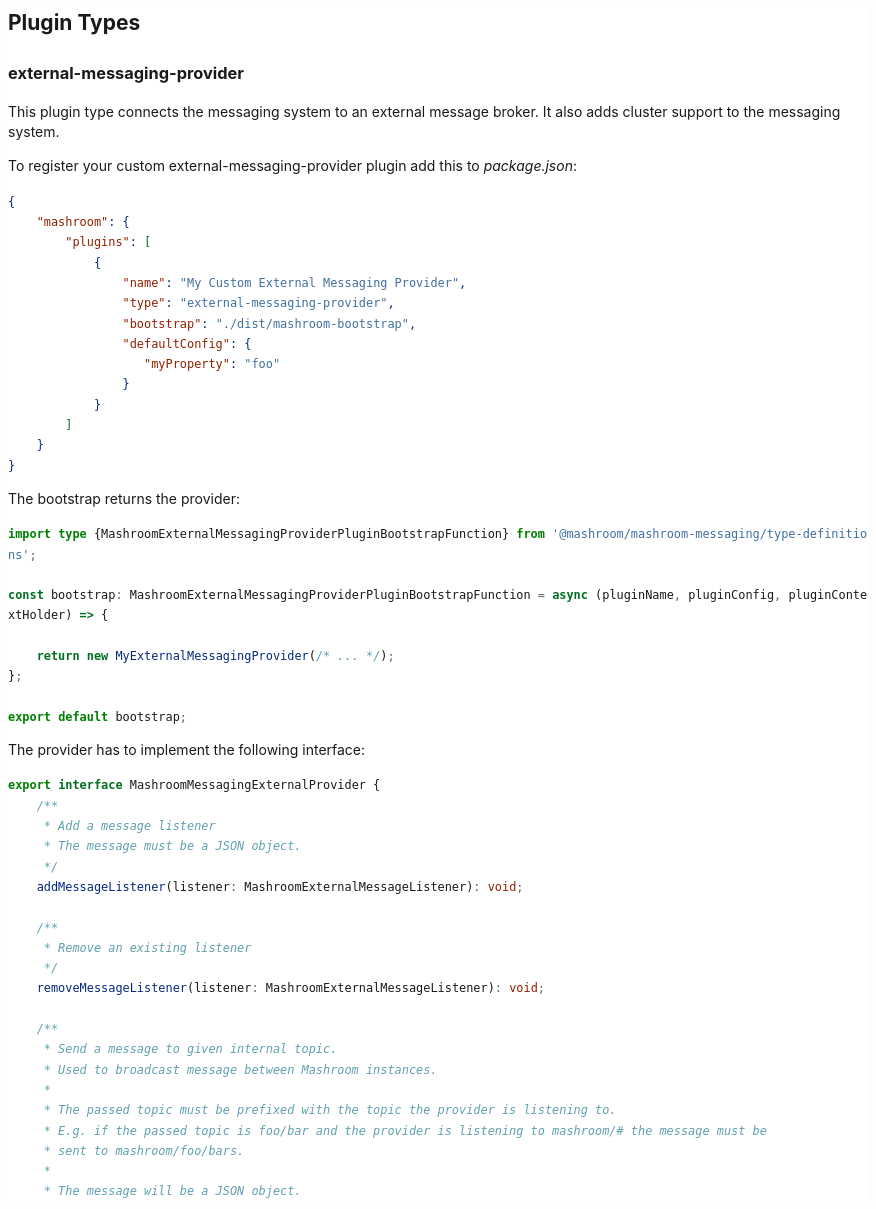 ## Plugin Types

### external-messaging-provider

This plugin type connects the messaging system to an external message broker.
It also adds cluster support to the messaging system.

To register your custom external-messaging-provider plugin add this to _package.json_:

```json
{
    "mashroom": {
        "plugins": [
            {
                "name": "My Custom External Messaging Provider",
                "type": "external-messaging-provider",
                "bootstrap": "./dist/mashroom-bootstrap",
                "defaultConfig": {
                   "myProperty": "foo"
                }
            }
        ]
    }
}
```

The bootstrap returns the provider:

```ts
import type {MashroomExternalMessagingProviderPluginBootstrapFunction} from '@mashroom/mashroom-messaging/type-definitions';

const bootstrap: MashroomExternalMessagingProviderPluginBootstrapFunction = async (pluginName, pluginConfig, pluginContextHolder) => {

    return new MyExternalMessagingProvider(/* ... */);
};

export default bootstrap;
```

The provider has to implement the following interface:

```ts
export interface MashroomMessagingExternalProvider {
    /**
     * Add a message listener
     * The message must be a JSON object.
     */
    addMessageListener(listener: MashroomExternalMessageListener): void;

    /**
     * Remove an existing listener
     */
    removeMessageListener(listener: MashroomExternalMessageListener): void;

    /**
     * Send a message to given internal topic.
     * Used to broadcast message between Mashroom instances.
     *
     * The passed topic must be prefixed with the topic the provider is listening to.
     * E.g. if the passed topic is foo/bar and the provider is listening to mashroom/# the message must be
     * sent to mashroom/foo/bars.
     *
     * The message will be a JSON object.
```